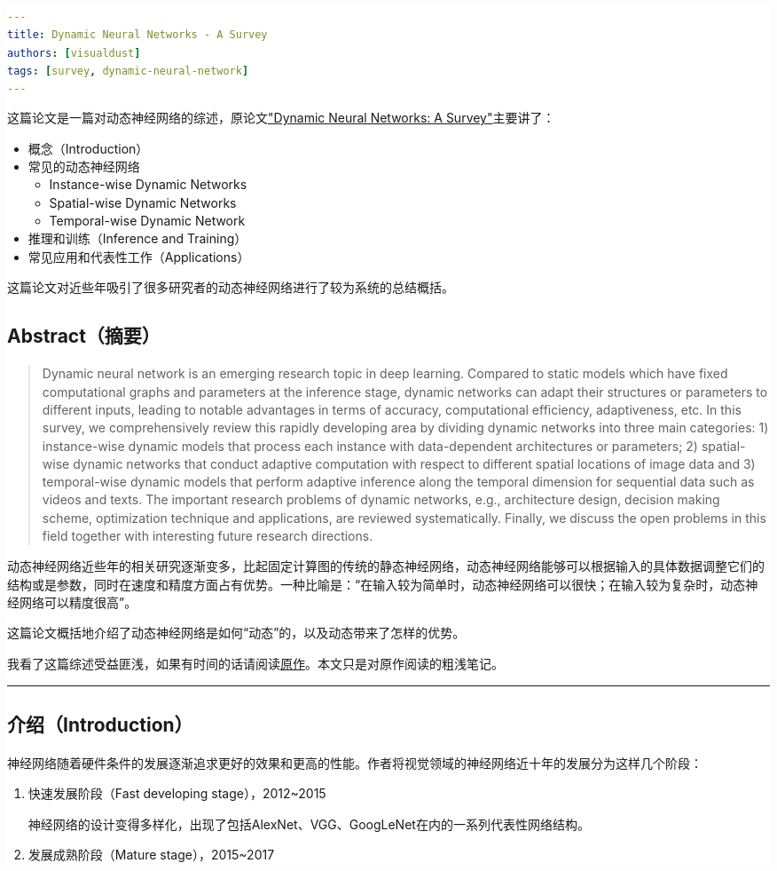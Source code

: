 ```yaml
---
title: Dynamic Neural Networks - A Survey
authors: [visualdust]
tags: [survey, dynamic-neural-network]
--- 
```


这篇论文是一篇对动态神经网络的综述，原论文["Dynamic Neural Networks: A Survey"](http://arxiv.org/abs/2102.04906)主要讲了：

- 概念（Introduction）
- 常见的动态神经网络
  - Instance-wise Dynamic Networks
  - Spatial-wise Dynamic Networks
  - Temporal-wise Dynamic Network
- 推理和训练（Inference and Training）
- 常见应用和代表性工作（Applications）

这篇论文对近些年吸引了很多研究者的动态神经网络进行了较为系统的总结概括。

## Abstract（摘要）

> Dynamic neural network is an emerging research topic in deep learning. Compared to static models which have fixed computational graphs and parameters at the inference stage, dynamic networks can adapt their structures or parameters to different inputs, leading to notable advantages in terms of accuracy, computational efficiency, adaptiveness, etc. In this survey, we comprehensively review this rapidly developing area by dividing dynamic networks into three main categories: 1) instance-wise dynamic models that process each instance with data-dependent architectures or parameters; 2) spatial-wise dynamic networks that conduct adaptive computation with respect to different spatial locations of image data and 3) temporal-wise dynamic models that perform adaptive inference along the temporal dimension for sequential data such as videos and texts. The important research problems of dynamic networks, e.g., architecture design, decision making scheme, optimization technique and applications, are reviewed systematically. Finally, we discuss the open problems in this field together with interesting future research directions.

动态神经网络近些年的相关研究逐渐变多，比起固定计算图的传统的静态神经网络，动态神经网络能够可以根据输入的具体数据调整它们的结构或是参数，同时在速度和精度方面占有优势。一种比喻是：“在输入较为简单时，动态神经网络可以很快；在输入较为复杂时，动态神经网络可以精度很高”。

这篇论文概括地介绍了动态神经网络是如何“动态”的，以及动态带来了怎样的优势。 

我看了这篇综述受益匪浅，如果有时间的话请阅读[原作](http://arxiv.org/abs/2102.04906)。本文只是对原作阅读的粗浅笔记。



---

## 介绍（Introduction）

神经网络随着硬件条件的发展逐渐追求更好的效果和更高的性能。作者将视觉领域的神经网络近十年的发展分为这样几个阶段：

1. 快速发展阶段（Fast developing stage），2012~2015

   神经网络的设计变得多样化，出现了包括AlexNet、VGG、GoogLeNet在内的一系列代表性网络结构。

2. 发展成熟阶段（Mature stage），2015~2017
